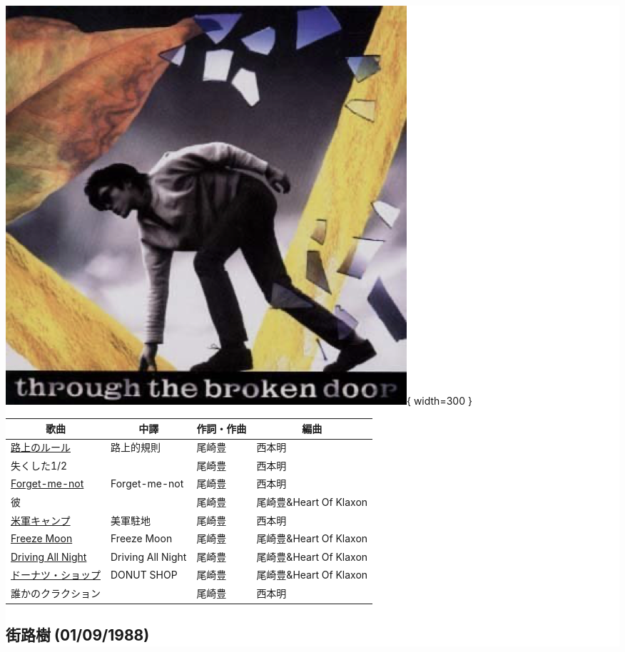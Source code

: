 ![壊れた扉から](/images/album/3-Through-the-Broken-Door.png){ width=300 }

| 歌曲 | 中譯 | 作詞・作曲 | 編曲 |
| ---- | ---- | ---- | ---- |
| [路上のルール](https://mollykannn.github.io/ozaki-yutaka-book/Album/3-Through-the-Broken-Door/路上のルール) | 路上的規則 | 尾崎豊 | 西本明 |
| 失くした1/2 | | 尾崎豊 | 西本明 |
| [Forget-me-not](https://mollykannn.github.io/ozaki-yutaka-book/Album/3-Through-the-Broken-Door/Forget-me-not) | Forget-me-not | 尾崎豊 | 西本明 |
| 彼 | | 尾崎豊 | 尾崎豊&Heart Of Klaxon |
| [米軍キャンプ](https://mollykannn.github.io/ozaki-yutaka-book/Album/3-Through-the-Broken-Door/米軍キャンプ) | 美軍駐地 | 尾崎豊 | 西本明 |
| [Freeze Moon](https://mollykannn.github.io/ozaki-yutaka-book/Album/3-Through-the-Broken-Door/Freeze-Moon) | Freeze Moon | 尾崎豊 | 尾崎豊&Heart Of Klaxon |
| [Driving All Night](https://mollykannn.github.io/ozaki-yutaka-book/Album/3-Through-the-Broken-Door/Driving-All-Night) | Driving All Night | 尾崎豊 | 尾崎豊&Heart Of Klaxon |
| [ドーナツ・ショップ](https://mollykannn.github.io/ozaki-yutaka-book/Album/3-Through-the-Broken-Door/ドーナツ・ショップ) | DONUT SHOP | 尾崎豊 | 尾崎豊&Heart Of Klaxon | 
| 誰かのクラクション |  | 尾崎豊 | 西本明 |

## 街路樹 (01/09/1988)
